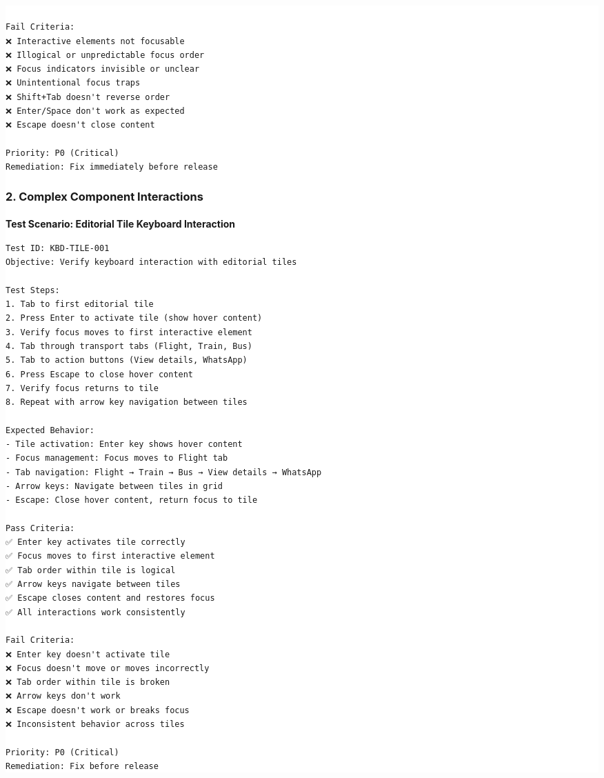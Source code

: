 ```

Fail Criteria:
❌ Interactive elements not focusable
❌ Illogical or unpredictable focus order
❌ Focus indicators invisible or unclear
❌ Unintentional focus traps
❌ Shift+Tab doesn't reverse order
❌ Enter/Space don't work as expected
❌ Escape doesn't close content

Priority: P0 (Critical)
Remediation: Fix immediately before release
```

### 2. Complex Component Interactions

**Test Scenario: Editorial Tile Keyboard Interaction**

```
Test ID: KBD-TILE-001
Objective: Verify keyboard interaction with editorial tiles

Test Steps:
1. Tab to first editorial tile
2. Press Enter to activate tile (show hover content)
3. Verify focus moves to first interactive element
4. Tab through transport tabs (Flight, Train, Bus)
5. Tab to action buttons (View details, WhatsApp)
6. Press Escape to close hover content
7. Verify focus returns to tile
8. Repeat with arrow key navigation between tiles

Expected Behavior:
- Tile activation: Enter key shows hover content
- Focus management: Focus moves to Flight tab
- Tab navigation: Flight → Train → Bus → View details → WhatsApp
- Arrow keys: Navigate between tiles in grid
- Escape: Close hover content, return focus to tile

Pass Criteria:
✅ Enter key activates tile correctly
✅ Focus moves to first interactive element
✅ Tab order within tile is logical
✅ Arrow keys navigate between tiles
✅ Escape closes content and restores focus
✅ All interactions work consistently

Fail Criteria:
❌ Enter key doesn't activate tile
❌ Focus doesn't move or moves incorrectly
❌ Tab order within tile is broken
❌ Arrow keys don't work
❌ Escape doesn't work or breaks focus
❌ Inconsistent behavior across tiles

Priority: P0 (Critical)
Remediation: Fix before release
```
